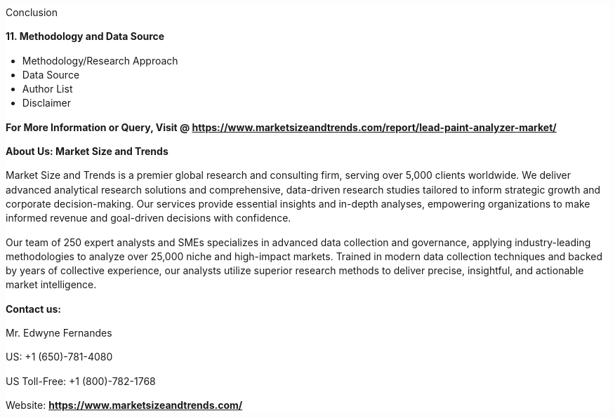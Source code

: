 Conclusion</strong></p><p><strong>11. Methodology and Data Source</strong></p><ul><li>Methodology/Research Approach</li><li>Data Source</li><li>Author List</li><li>Disclaimer</li></ul></p><p><strong>For More Information or Query, Visit @ <a href="https://www.marketsizeandtrends.com/report/lead-paint-analyzer-market/">https://www.marketsizeandtrends.com/report/lead-paint-analyzer-market/</a></strong></p><p><strong>About Us: Market Size and Trends</strong></p><p>Market Size and Trends is a premier global research and consulting firm, serving over 5,000 clients worldwide. We deliver advanced analytical research solutions and comprehensive, data-driven research studies tailored to inform strategic growth and corporate decision-making. Our services provide essential insights and in-depth analyses, empowering organizations to make informed revenue and goal-driven decisions with confidence.</p><p>Our team of 250 expert analysts and SMEs specializes in advanced data collection and governance, applying industry-leading methodologies to analyze over 25,000 niche and high-impact markets. Trained in modern data collection techniques and backed by years of collective experience, our analysts utilize superior research methods to deliver precise, insightful, and actionable market intelligence.</p><p><strong>Contact us:</strong></p><p>Mr. Edwyne Fernandes</p><p>US: +1 (650)-781-4080</p><p>US Toll-Free: +1 (800)-782-1768</p><p>Website: <strong><a href="https://www.marketsizeandtrends.com/">https://www.marketsizeandtrends.com/</a></strong></p>
